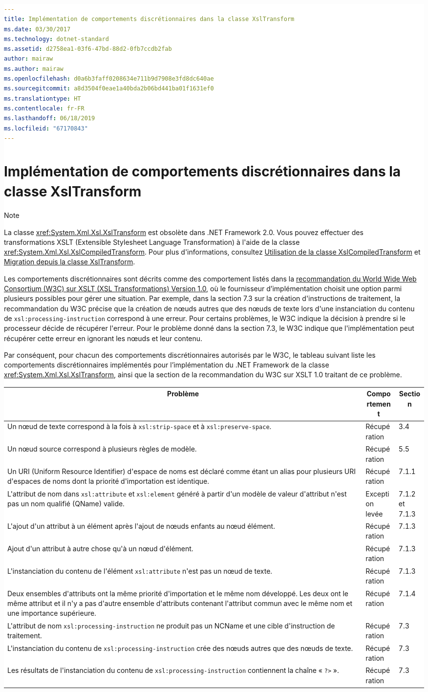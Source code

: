 ```yaml
---
title: Implémentation de comportements discrétionnaires dans la classe XslTransform
ms.date: 03/30/2017
ms.technology: dotnet-standard
ms.assetid: d2758ea1-03f6-47bd-88d2-0fb7ccdb2fab
author: mairaw
ms.author: mairaw
ms.openlocfilehash: d0a6b3faff0208634e711b9d7908e3fd8dc640ae
ms.sourcegitcommit: a8d3504f0eae1a40bda2b06bd441ba01f1631ef0
ms.translationtype: HT
ms.contentlocale: fr-FR
ms.lasthandoff: 06/18/2019
ms.locfileid: "67170843"
---
```

# <a name="implementation-of-discretionary-behaviors-in-the-xsltransform-class"></a>Implémentation de comportements discrétionnaires dans la classe XslTransform

> [!NOTE]
> La classe <xref:System.Xml.Xsl.XslTransform> est obsolète dans .NET Framework 2.0. Vous pouvez effectuer des transformations XSLT (Extensible Stylesheet Language Transformation) à l'aide de la classe <xref:System.Xml.Xsl.XslCompiledTransform>. Pour plus d'informations, consultez [Utilisation de la classe XslCompiledTransform](using-the-xslcompiledtransform-class.md) et [Migration depuis la classe XslTransform](migrating-from-the-xsltransform-class.md).

Les comportements discrétionnaires sont décrits comme des comportement listés dans la [recommandation du World Wide Web Consortium (W3C) sur XSLT (XSL Transformations) Version 1.0](https://www.w3.org/TR/1999/REC-xslt-19991116), où le fournisseur d’implémentation choisit une option parmi plusieurs possibles pour gérer une situation. Par exemple, dans la section 7.3 sur la création d'instructions de traitement, la recommandation du W3C précise que la création de nœuds autres que des nœuds de texte lors d'une instanciation du contenu de `xsl:processing-instruction` correspond à une erreur. Pour certains problèmes, le W3C indique la décision à prendre si le processeur décide de récupérer l'erreur. Pour le problème donné dans la section 7.3, le W3C indique que l'implémentation peut récupérer cette erreur en ignorant les nœuds et leur contenu.

Par conséquent, pour chacun des comportements discrétionnaires autorisés par le W3C, le tableau suivant liste les comportements discrétionnaires implémentés pour l’implémentation du .NET Framework de la classe <xref:System.Xml.Xsl.XslTransform>, ainsi que la section de la recommandation du W3C sur XSLT 1.0 traitant de ce problème.

|Problème|Comportement|Section|
|-------------|--------------|-------------|
|Un nœud de texte correspond à la fois à `xsl:strip-space` et à `xsl:preserve-space`.|Récupération|3.4|
|Un nœud source correspond à plusieurs règles de modèle.|Récupération|5.5|
|Un URI (Uniform Resource Identifier) d'espace de noms est déclaré comme étant un alias pour plusieurs URI d'espaces de noms dont la priorité d'importation est identique.|Récupération|7.1.1|
|L'attribut de nom dans `xsl:attribute` et `xsl:element` généré à partir d'un modèle de valeur d'attribut n'est pas un nom qualifié (QName) valide.|Exception levée|7.1.2 et 7.1.3|
|L'ajout d'un attribut à un élément après l'ajout de nœuds enfants au nœud élément.|Récupération|7.1.3|
|Ajout d'un attribut à autre chose qu'à un nœud d'élément.|Récupération|7.1.3|
|L'instanciation du contenu de l'élément `xsl:attribute` n'est pas un nœud de texte.|Récupération|7.1.3|
|Deux ensembles d'attributs ont la même priorité d'importation et le même nom développé. Les deux ont le même attribut et il n'y a pas d'autre ensemble d'attributs contenant l'attribut commun avec le même nom et une importance supérieure.|Récupération|7.1.4|
|L'attribut de nom `xsl:processing-instruction` ne produit pas un NCName et une cible d'instruction de traitement.|Récupération|7.3|
|L'instanciation du contenu de `xsl:processing-instruction` crée des nœuds autres que des nœuds de texte.|Récupération|7.3|
|Les résultats de l'instanciation du contenu de `xsl:processing-instruction` contiennent la chaîne « `?>` ».|Récupération|7.3|